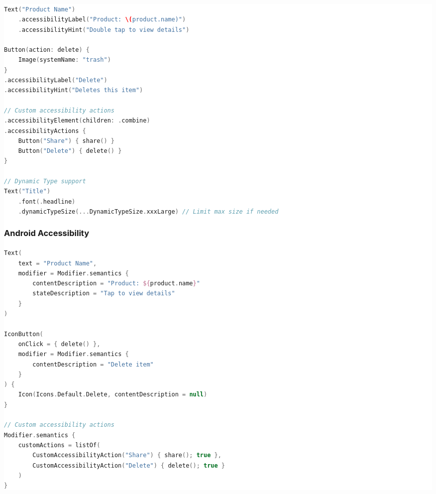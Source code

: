```swift
Text("Product Name")
    .accessibilityLabel("Product: \(product.name)")
    .accessibilityHint("Double tap to view details")

Button(action: delete) {
    Image(systemName: "trash")
}
.accessibilityLabel("Delete")
.accessibilityHint("Deletes this item")

// Custom accessibility actions
.accessibilityElement(children: .combine)
.accessibilityActions {
    Button("Share") { share() }
    Button("Delete") { delete() }
}

// Dynamic Type support
Text("Title")
    .font(.headline)
    .dynamicTypeSize(...DynamicTypeSize.xxxLarge) // Limit max size if needed
```

### Android Accessibility

```kotlin
Text(
    text = "Product Name",
    modifier = Modifier.semantics {
        contentDescription = "Product: ${product.name}"
        stateDescription = "Tap to view details"
    }
)

IconButton(
    onClick = { delete() },
    modifier = Modifier.semantics {
        contentDescription = "Delete item"
    }
) {
    Icon(Icons.Default.Delete, contentDescription = null)
}

// Custom accessibility actions
Modifier.semantics {
    customActions = listOf(
        CustomAccessibilityAction("Share") { share(); true },
        CustomAccessibilityAction("Delete") { delete(); true }
    )
}
```
